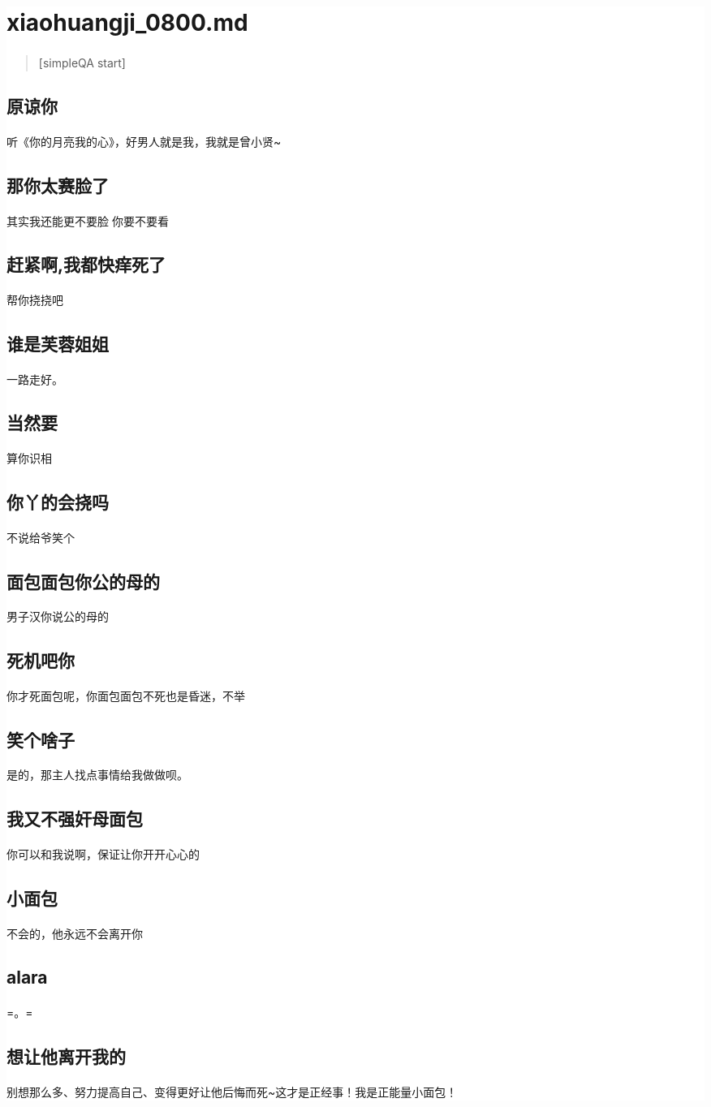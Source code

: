 # xiaohuangji_0800.md


> [simpleQA start]

## 原谅你
听《你的月亮我的心》，好男人就是我，我就是曾小贤~

## 那你太赛脸了
其实我还能更不要脸    你要不要看

## 赶紧啊,我都快痒死了
帮你挠挠吧

## 谁是芙蓉姐姐
一路走好。

## 当然要
算你识相

## 你丫的会挠吗
不说给爷笑个

## 面包面包你公的母的
男子汉你说公的母的

## 死机吧你
你才死面包呢，你面包面包不死也是昏迷，不举

## 笑个啥子
是的，那主人找点事情给我做做呗。

## 我又不强奸母面包
你可以和我说啊，保证让你开开心心的

## 小面包
不会的，他永远不会离开你

## alara
=。=

## 想让他离开我的
别想那么多、努力提高自己、变得更好让他后悔而死~这才是正经事！我是正能量小面包！
